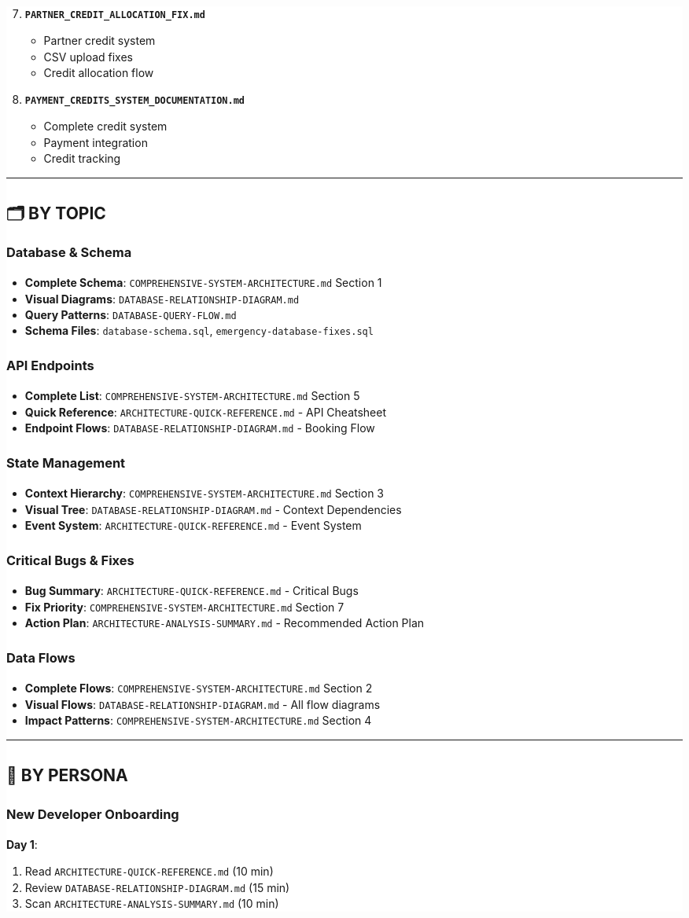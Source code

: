 7. **`PARTNER_CREDIT_ALLOCATION_FIX.md`**
   - Partner credit system
   - CSV upload fixes
   - Credit allocation flow

8. **`PAYMENT_CREDITS_SYSTEM_DOCUMENTATION.md`**
   - Complete credit system
   - Payment integration
   - Credit tracking

---

## 🗂️ BY TOPIC

### Database & Schema
- **Complete Schema**: `COMPREHENSIVE-SYSTEM-ARCHITECTURE.md` Section 1
- **Visual Diagrams**: `DATABASE-RELATIONSHIP-DIAGRAM.md`
- **Query Patterns**: `DATABASE-QUERY-FLOW.md`
- **Schema Files**: `database-schema.sql`, `emergency-database-fixes.sql`

### API Endpoints
- **Complete List**: `COMPREHENSIVE-SYSTEM-ARCHITECTURE.md` Section 5
- **Quick Reference**: `ARCHITECTURE-QUICK-REFERENCE.md` - API Cheatsheet
- **Endpoint Flows**: `DATABASE-RELATIONSHIP-DIAGRAM.md` - Booking Flow

### State Management
- **Context Hierarchy**: `COMPREHENSIVE-SYSTEM-ARCHITECTURE.md` Section 3
- **Visual Tree**: `DATABASE-RELATIONSHIP-DIAGRAM.md` - Context Dependencies
- **Event System**: `ARCHITECTURE-QUICK-REFERENCE.md` - Event System

### Critical Bugs & Fixes
- **Bug Summary**: `ARCHITECTURE-QUICK-REFERENCE.md` - Critical Bugs
- **Fix Priority**: `COMPREHENSIVE-SYSTEM-ARCHITECTURE.md` Section 7
- **Action Plan**: `ARCHITECTURE-ANALYSIS-SUMMARY.md` - Recommended Action Plan

### Data Flows
- **Complete Flows**: `COMPREHENSIVE-SYSTEM-ARCHITECTURE.md` Section 2
- **Visual Flows**: `DATABASE-RELATIONSHIP-DIAGRAM.md` - All flow diagrams
- **Impact Patterns**: `COMPREHENSIVE-SYSTEM-ARCHITECTURE.md` Section 4

---

## 🎯 BY PERSONA

### New Developer Onboarding
**Day 1**:
1. Read `ARCHITECTURE-QUICK-REFERENCE.md` (10 min)
2. Review `DATABASE-RELATIONSHIP-DIAGRAM.md` (15 min)
3. Scan `ARCHITECTURE-ANALYSIS-SUMMARY.md` (10 min)
